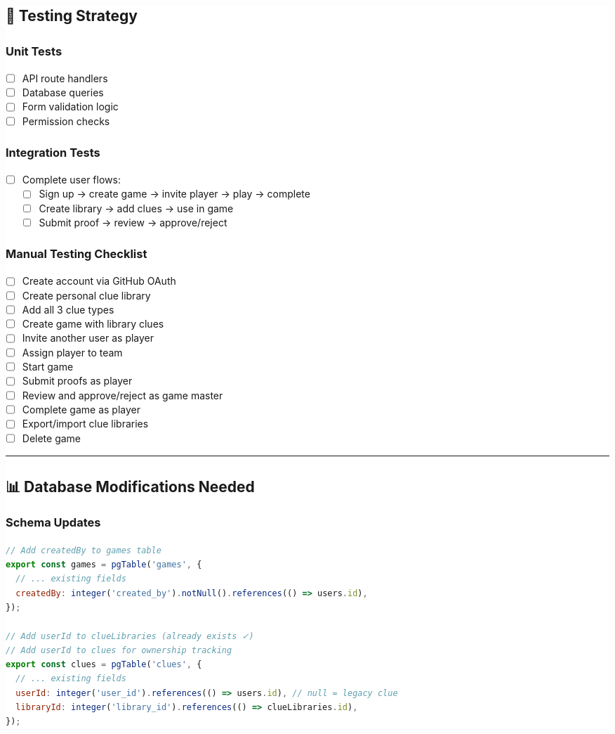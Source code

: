 
## 🧪 Testing Strategy

### **Unit Tests**
- [ ] API route handlers
- [ ] Database queries
- [ ] Form validation logic
- [ ] Permission checks

### **Integration Tests**
- [ ] Complete user flows:
  - [ ] Sign up → create game → invite player → play → complete
  - [ ] Create library → add clues → use in game
  - [ ] Submit proof → review → approve/reject

### **Manual Testing Checklist**
- [ ] Create account via GitHub OAuth
- [ ] Create personal clue library
- [ ] Add all 3 clue types
- [ ] Create game with library clues
- [ ] Invite another user as player
- [ ] Assign player to team
- [ ] Start game
- [ ] Submit proofs as player
- [ ] Review and approve/reject as game master
- [ ] Complete game as player
- [ ] Export/import clue libraries
- [ ] Delete game

---

## 📊 Database Modifications Needed

### **Schema Updates**
```javascript
// Add createdBy to games table
export const games = pgTable('games', {
  // ... existing fields
  createdBy: integer('created_by').notNull().references(() => users.id),
});

// Add userId to clueLibraries (already exists ✓)
// Add userId to clues for ownership tracking
export const clues = pgTable('clues', {
  // ... existing fields
  userId: integer('user_id').references(() => users.id), // null = legacy clue
  libraryId: integer('library_id').references(() => clueLibraries.id),
});
```
